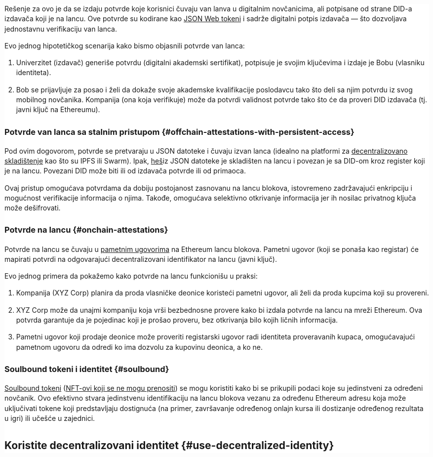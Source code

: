 Rešenje za ovo je da se izdaju potvrde koje korisnici čuvaju van lanva u digitalnim novčanicima, ali potpisane od strane DID-a izdavača koji je na lancu. Ove potvrde su kodirane kao [JSON Web tokeni](https://en.wikipedia.org/wiki/JSON_Web_Token) i sadrže digitalni potpis izdavača — što dozvoljava jednostavnu verifikaciju van lanca.

Evo jednog hipotetičkog scenarija kako bismo objasnili potvrde van lanca:

1. Univerzitet (izdavač) generiše potvrdu (digitalni akademski sertifikat), potpisuje je svojim ključevima i izdaje je Bobu (vlasniku identiteta).

2. Bob se prijavljuje za posao i želi da dokaže svoje akademske kvalifikacije poslodavcu tako što deli sa njim potvrdu iz svog mobilnog novčanika. Kompanija (ona koja verifikuje) može da potvrdi validnost potvrde tako što će da proveri DID izdavača (tj. javni ključ na Ethereumu).

### Potvrde van lanca sa stalnim pristupom {#offchain-attestations-with-persistent-access}

Pod ovim dogovorom, potvrde se pretvaraju u JSON datoteke i čuvaju izvan lanca (idealno na platformi za [decentralizovano skladištenje](/developers/docs/storage/) kao što su IPFS ili Swarm). Ipak, [heš](/glossary/#hash)iz JSON datoteke je skladišten na lancu i povezan je sa DID-om kroz register koji je na lancu. Povezani DID može biti ili od izdavača potvrde ili od primaoca.

Ovaj pristup omogućava potvrdama da dobiju postojanost zasnovanu na lancu blokova, istovremeno zadržavajući enkripciju i mogućnost verifikacije informacija o njima. Takođe, omogućava selektivno otkrivanje informacija jer ih nosilac privatnog ključa može dešifrovati.

### Potvrde na lancu {#onchain-attestations}

Potvrde na lancu se čuvaju u [pametnim ugovorima](/glossary/#smart-contract) na Ethereum lancu blokova. Pametni ugovor (koji se ponaša kao registar) će mapirati potvrdi na odgovarajući decentralizovani identifikator na lancu (javni ključ).

Evo jednog primera da pokažemo kako potvrde na lancu funkcionišu u praksi:

1. Kompanija (XYZ Corp) planira da proda vlasničke deonice koristeći pametni ugovor, ali želi da proda kupcima koji su provereni.

2. XYZ Corp može da unajmi kompaniju koja vrši bezbednosne provere kako bi izdala potvrde na lancu na mreži Ethereum. Ova potvrda garantuje da je pojedinac koji je prošao proveru, bez otkrivanja bilo kojih ličnih informacija.

3. Pametni ugovor koji prodaje deonice može proveriti registarski ugovor radi identiteta proveravanih kupaca, omogućavajući pametnom ugovoru da odredi ko ima dozvolu za kupovinu deonica, a ko ne.

### Soulbound tokeni i identitet {#soulbound}

[Soulbound tokeni](https://vitalik.eth.limo/general/2022/01/26/soulbound.html) ([NFT-ovi koji se ne mogu prenositi](/glossary/#nft)) se mogu koristiti kako bi se prikupili podaci koje su jedinstveni za određeni novčanik. Ovo efektivno stvara jedinstvenu identifikaciju na lancu blokova vezanu za određenu Ethereum adresu koja može uključivati tokene koji predstavljaju dostignuća (na primer, završavanje određenog onlajn kursa ili dostizanje određenog rezultata u igri) ili učešće u zajednici.

## Koristite decentralizovani identitet {#use-decentralized-identity}
